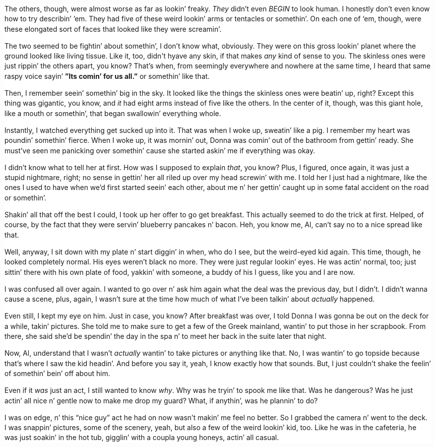 The others, though, were almost worse as far as lookin’ freaky. *They* didn’t even *BEGIN* to look human. I honestly don’t even know how to try describin’ ’em. They had five of these weird lookin’ arms or tentacles or somethin’. On each one of ‘em, though, were these elongated sort of faces that looked like they were screamin’.

The two seemed to be fightin’ about somethin’, I don’t know what, obviously. They were on this gross lookin' planet where the ground looked like living tissue. Like it, too, didn't hyave any skin, if that makes *any* kind of sense to you. The skinless ones were just rippin’ the others apart, you know? That’s when, from seemingly everywhere and nowhere at the same time, I heard that same raspy voice sayin’ **”Its comin’ for us all.”** or somethin’ like that.

Then, I remember seein’ somethin’ big in the sky. It looked like the things the skinless ones were beatin’ up, right? Except this thing was gigantic, you know, and *it* had eight arms instead of five like the others. In the center of it, though, was this giant hole, like a mouth or somethin’, that began swallowin’ everything whole.

Instantly, I watched everything get sucked up into it. That was when I woke up, sweatin’ like a pig. I remember my heart was poundin’ somethin’ fierce. When I woke up, it was mornin’ out, Donna was comin’ out of the bathroom from gettin’ ready. She must’ve seen me panicking over somethin’ cause she started askin’ me if everything was okay.

I didn’t know what to tell her at first. How was I supposed to explain *that*, you know? Plus, I figured, once again, it was just a stupid nightmare, right; no sense in gettin’ her all riled up over my head screwin’ with me. I told her I just had a nightmare, like the ones I used to have when we’d first started seein’ each other, about me n’ her gettin’ caught up in some fatal accident on the road or somethin’.

Shakin’ all that off the best I could, I took up her offer to go get breakfast. This actually seemed to do the trick at first. Helped, of course, by the fact that they were servin’ blueberry pancakes n’ bacon. Heh, you know me, Al, can’t say no to a nice spread like that.

Well, anyway, I sit down with my plate n’ start diggin’ in when, who do I see, but the weird-eyed kid again. This time, though, he looked completely normal. His eyes weren’t black no more. They were just regular lookin’ eyes. He was actin’ normal, too; just sittin’ there with his own plate of food, yakkin’ with someone, a buddy of his I guess, like you and I are now.

I was confused all over again. I wanted to go over n’ ask him again what the deal was the previous day, but I didn’t. I didn’t wanna cause a scene, plus, again, I wasn’t sure at the time how much of what I’ve been talkin’ about *actually* happened.

Even still, I kept my eye on him. Just in case, you know? After breakfast was over, I told Donna I was gonna be out on the deck for a while, takin’ pictures. She told me to make sure to get a few of the Greek mainland, wantin’ to put those in her scrapbook. From there, she said she’d be spendin’ the day in the spa n’ to meet her back in the suite later that night.

Now, Al, understand that I wasn’t *actually* wantin’ to take pictures or anything like that. No, I was wantin’ to go topside because that’s where I saw the kid headin’. And before you say it, yeah, I know exactly how that sounds. But, I just couldn’t shake the feelin’ of somethin’ bein’ off about him.

Even if it *was* just an act, I still wanted to know *why*. Why was he tryin’ to spook me like that. Was he dangerous? Was he just actin’ all nice n’ gentle now to make me drop my guard? What, if anythin’, was he plannin’ to do?

I was on edge, n’ this “nice guy” act he had on now wasn’t makin’ me feel no better. So I grabbed the camera n’ went to the deck. I was snappin’ pictures, some of the scenery, yeah, but also a few of the weird lookin’ kid, too. Like he was in the cafeteria, he was just soakin’ in the hot tub, gigglin’ with a coupla young honeys, actin’ all casual.
